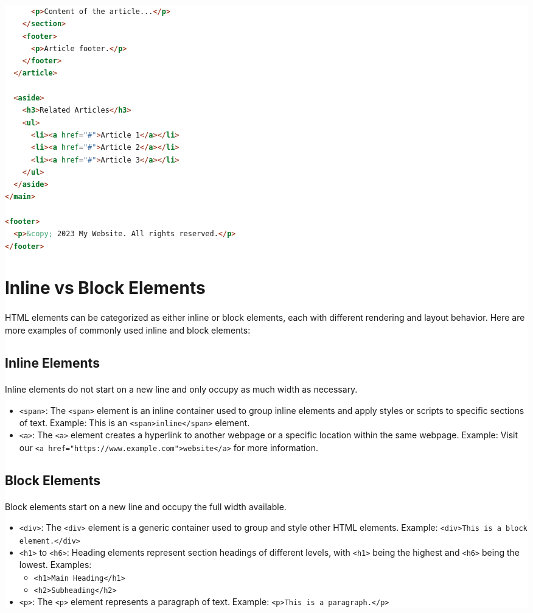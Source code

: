 ```html
      <p>Content of the article...</p>
    </section>
    <footer>
      <p>Article footer.</p>
    </footer>
  </article>

  <aside>
    <h3>Related Articles</h3>
    <ul>
      <li><a href="#">Article 1</a></li>
      <li><a href="#">Article 2</a></li>
      <li><a href="#">Article 3</a></li>
    </ul>
  </aside>
</main>

<footer>
  <p>&copy; 2023 My Website. All rights reserved.</p>
</footer>
```





# Inline vs Block Elements

HTML elements can be categorized as either inline or block elements, each with different rendering and layout behavior. Here are more examples of commonly used inline and block elements:

## Inline Elements

Inline elements do not start on a new line and only occupy as much width as necessary.

- `<span>`: The `<span>` element is an inline container used to group inline elements and apply styles or scripts to specific sections of text. 
  Example: This is an `<span>inline</span>` element.
- `<a>`: The `<a>` element creates a hyperlink to another webpage or a specific location within the same webpage.
  Example: Visit our `<a href="https://www.example.com">website</a>` for more information.

## Block Elements

Block elements start on a new line and occupy the full width available.

- `<div>`: The `<div>` element is a generic container used to group and style other HTML elements.
  Example: `<div>This is a block element.</div>`
- `<h1>` to `<h6>`: Heading elements represent section headings of different levels, with `<h1>` being the highest and `<h6>` being the lowest.
  Examples:
  - `<h1>Main Heading</h1>`
  - `<h2>Subheading</h2>`
- `<p>`: The `<p>` element represents a paragraph of text.
  Example: `<p>This is a paragraph.</p>`
